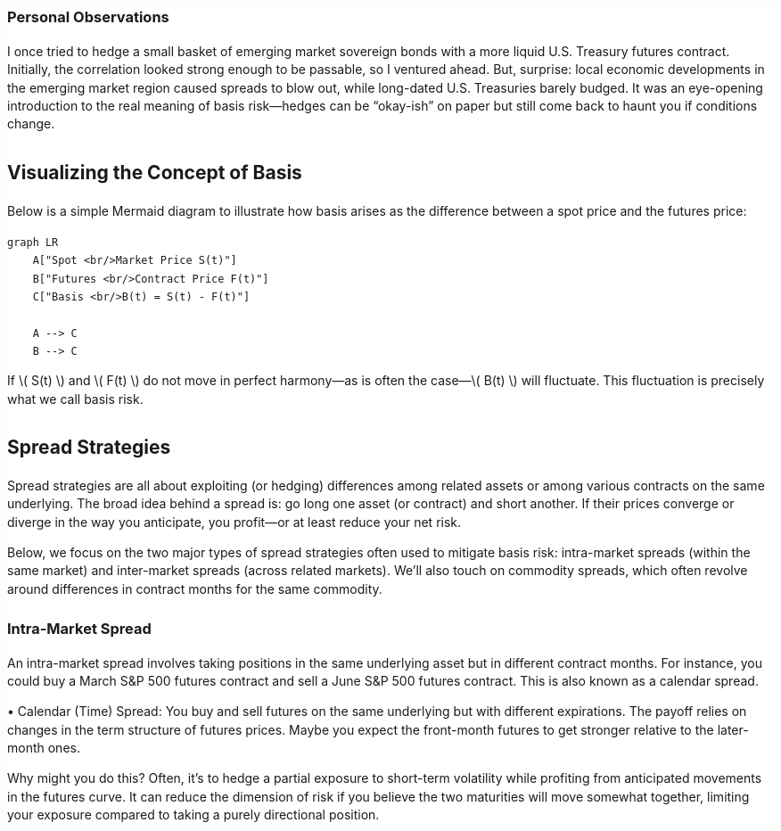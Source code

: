 ### Personal Observations

I once tried to hedge a small basket of emerging market sovereign bonds with a more liquid U.S. Treasury futures contract. Initially, the correlation looked strong enough to be passable, so I ventured ahead. But, surprise: local economic developments in the emerging market region caused spreads to blow out, while long-dated U.S. Treasuries barely budged. It was an eye-opening introduction to the real meaning of basis risk—hedges can be “okay-ish” on paper but still come back to haunt you if conditions change.

## Visualizing the Concept of Basis

Below is a simple Mermaid diagram to illustrate how basis arises as the difference between a spot price and the futures price:

```mermaid
graph LR
    A["Spot <br/>Market Price S(t)"]
    B["Futures <br/>Contract Price F(t)"]
    C["Basis <br/>B(t) = S(t) - F(t)"]

    A --> C
    B --> C
```

If \\( S(t) \\) and \\( F(t) \\) do not move in perfect harmony—as is often the case—\\( B(t) \\) will fluctuate. This fluctuation is precisely what we call basis risk.

## Spread Strategies

Spread strategies are all about exploiting (or hedging) differences among related assets or among various contracts on the same underlying. The broad idea behind a spread is: go long one asset (or contract) and short another. If their prices converge or diverge in the way you anticipate, you profit—or at least reduce your net risk. 

Below, we focus on the two major types of spread strategies often used to mitigate basis risk: intra-market spreads (within the same market) and inter-market spreads (across related markets). We’ll also touch on commodity spreads, which often revolve around differences in contract months for the same commodity.

### Intra-Market Spread

An intra-market spread involves taking positions in the same underlying asset but in different contract months. For instance, you could buy a March S&P 500 futures contract and sell a June S&P 500 futures contract. This is also known as a calendar spread.

• Calendar (Time) Spread: You buy and sell futures on the same underlying but with different expirations. The payoff relies on changes in the term structure of futures prices. Maybe you expect the front-month futures to get stronger relative to the later-month ones.  

Why might you do this? Often, it’s to hedge a partial exposure to short-term volatility while profiting from anticipated movements in the futures curve. It can reduce the dimension of risk if you believe the two maturities will move somewhat together, limiting your exposure compared to taking a purely directional position. 
